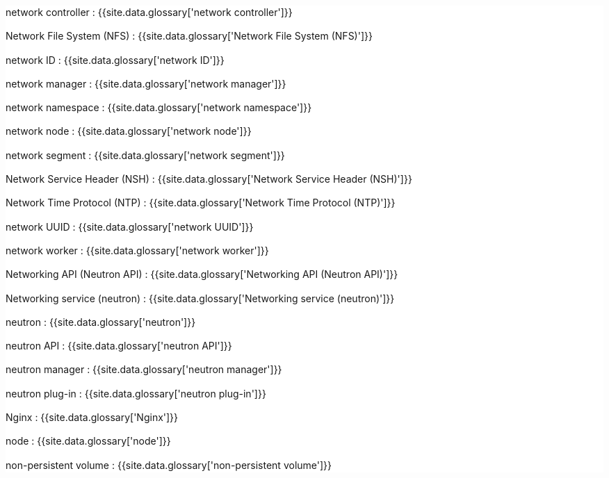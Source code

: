 network controller
: {{site.data.glossary['network controller']}}

Network File System (NFS)
: {{site.data.glossary['Network File System (NFS)']}}

network ID
: {{site.data.glossary['network ID']}}

network manager
: {{site.data.glossary['network manager']}}

network namespace
: {{site.data.glossary['network namespace']}}

network node
: {{site.data.glossary['network node']}}

network segment
: {{site.data.glossary['network segment']}}

Network Service Header (NSH)
: {{site.data.glossary['Network Service Header (NSH)']}}

Network Time Protocol (NTP)
: {{site.data.glossary['Network Time Protocol (NTP)']}}

network UUID
: {{site.data.glossary['network UUID']}}

network worker
: {{site.data.glossary['network worker']}}

Networking API (Neutron API)
: {{site.data.glossary['Networking API (Neutron API)']}}

Networking service (neutron)
: {{site.data.glossary['Networking service (neutron)']}}

neutron
: {{site.data.glossary['neutron']}}

neutron API
: {{site.data.glossary['neutron API']}}

neutron manager
: {{site.data.glossary['neutron manager']}}

neutron plug-in
: {{site.data.glossary['neutron plug-in']}}

Nginx
: {{site.data.glossary['Nginx']}}

node
: {{site.data.glossary['node']}}

non-persistent volume
: {{site.data.glossary['non-persistent volume']}}
